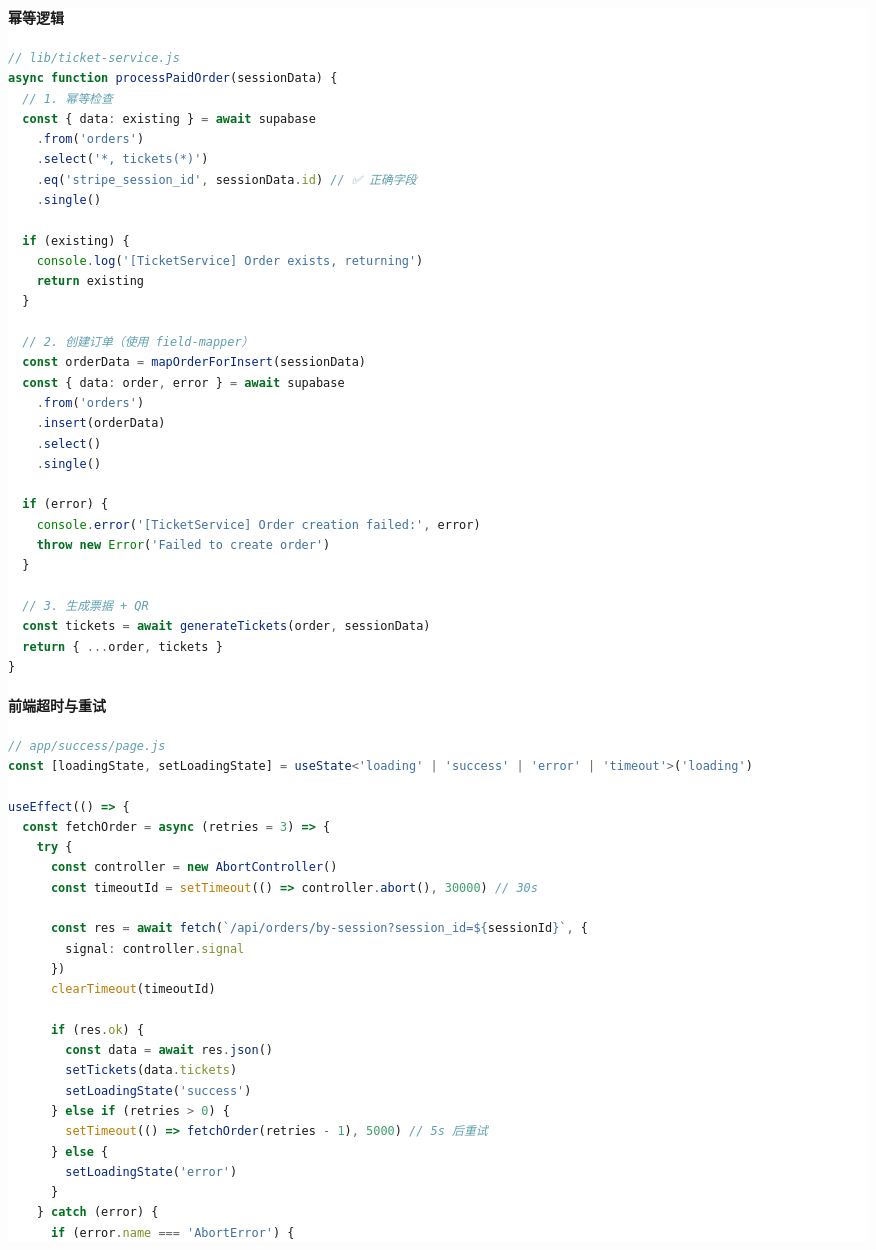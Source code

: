 #### 幂等逻辑

```typescript
// lib/ticket-service.js
async function processPaidOrder(sessionData) {
  // 1. 幂等检查
  const { data: existing } = await supabase
    .from('orders')
    .select('*, tickets(*)')
    .eq('stripe_session_id', sessionData.id) // ✅ 正确字段
    .single()

  if (existing) {
    console.log('[TicketService] Order exists, returning')
    return existing
  }

  // 2. 创建订单（使用 field-mapper）
  const orderData = mapOrderForInsert(sessionData)
  const { data: order, error } = await supabase
    .from('orders')
    .insert(orderData)
    .select()
    .single()

  if (error) {
    console.error('[TicketService] Order creation failed:', error)
    throw new Error('Failed to create order')
  }

  // 3. 生成票据 + QR
  const tickets = await generateTickets(order, sessionData)
  return { ...order, tickets }
}
```

#### 前端超时与重试

```typescript
// app/success/page.js
const [loadingState, setLoadingState] = useState<'loading' | 'success' | 'error' | 'timeout'>('loading')

useEffect(() => {
  const fetchOrder = async (retries = 3) => {
    try {
      const controller = new AbortController()
      const timeoutId = setTimeout(() => controller.abort(), 30000) // 30s

      const res = await fetch(`/api/orders/by-session?session_id=${sessionId}`, {
        signal: controller.signal
      })
      clearTimeout(timeoutId)

      if (res.ok) {
        const data = await res.json()
        setTickets(data.tickets)
        setLoadingState('success')
      } else if (retries > 0) {
        setTimeout(() => fetchOrder(retries - 1), 5000) // 5s 后重试
      } else {
        setLoadingState('error')
      }
    } catch (error) {
      if (error.name === 'AbortError') {
```